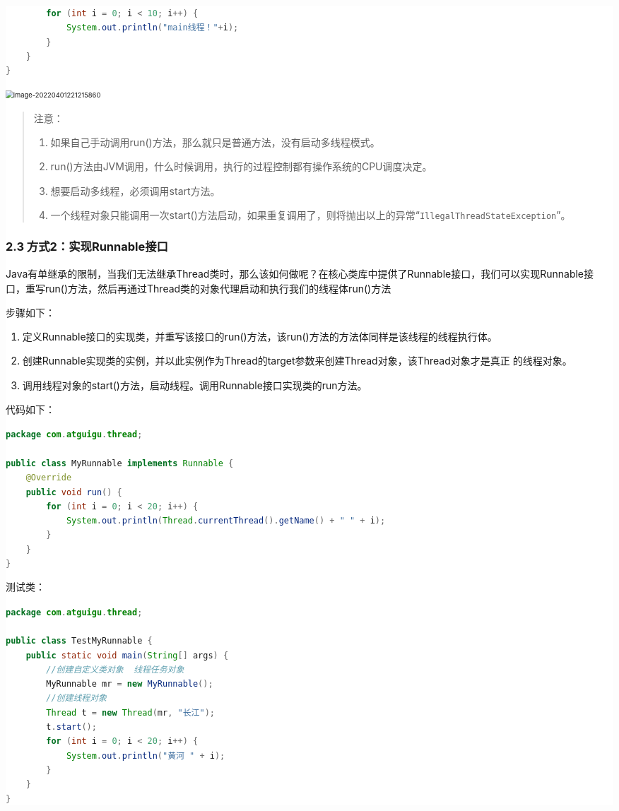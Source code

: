 ~~~java
        for (int i = 0; i < 10; i++) {
            System.out.println("main线程！"+i);
        }
    }
}

~~~

<img src="images/image-20220401221215860.png" alt="image-20220401221215860" style="zoom:67%;" />

> 注意：
>
> 1. 如果自己手动调用run()方法，那么就只是普通方法，没有启动多线程模式。
>
> 2. run()方法由JVM调用，什么时候调用，执行的过程控制都有操作系统的CPU调度决定。
>
> 3. 想要启动多线程，必须调用start方法。
>
> 4. 一个线程对象只能调用一次start()方法启动，如果重复调用了，则将抛出以上的异常“`IllegalThreadStateException`”。

### 2.3 方式2：实现Runnable接口

Java有单继承的限制，当我们无法继承Thread类时，那么该如何做呢？在核心类库中提供了Runnable接口，我们可以实现Runnable接口，重写run()方法，然后再通过Thread类的对象代理启动和执行我们的线程体run()方法

步骤如下：

1. 定义Runnable接口的实现类，并重写该接口的run()方法，该run()方法的方法体同样是该线程的线程执行体。
2. 创建Runnable实现类的实例，并以此实例作为Thread的target参数来创建Thread对象，该Thread对象才是真正
   的线程对象。

3. 调用线程对象的start()方法，启动线程。调用Runnable接口实现类的run方法。

代码如下：

```java
package com.atguigu.thread;

public class MyRunnable implements Runnable {
    @Override
    public void run() {
        for (int i = 0; i < 20; i++) {
            System.out.println(Thread.currentThread().getName() + " " + i);
        }
    }
}
```

测试类：

```java
package com.atguigu.thread;

public class TestMyRunnable {
    public static void main(String[] args) {
        //创建自定义类对象  线程任务对象
        MyRunnable mr = new MyRunnable();
        //创建线程对象
        Thread t = new Thread(mr, "长江");
        t.start();
        for (int i = 0; i < 20; i++) {
            System.out.println("黄河 " + i);
        }
    }
}
```
